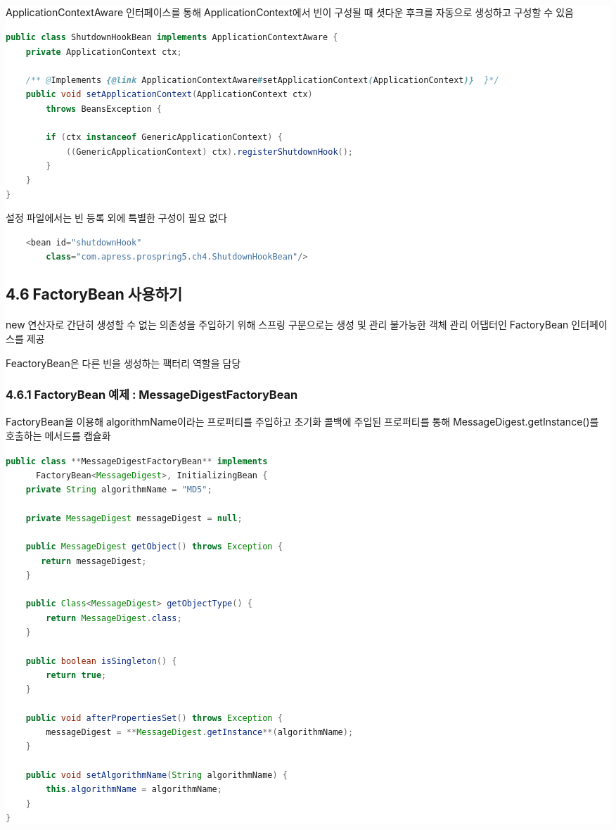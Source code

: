 ApplicationContextAware 인터페이스를 통해 ApplicationContext에서 빈이 구성될 때 셧다운 후크를 자동으로 생성하고 구성할 수 있음

```java
public class ShutdownHookBean implements ApplicationContextAware {
    private ApplicationContext ctx;

    /** @Implements {@link ApplicationContextAware#setApplicationContext(ApplicationContext)}  }*/
    public void setApplicationContext(ApplicationContext ctx)
        throws BeansException {

        if (ctx instanceof GenericApplicationContext) {
            ((GenericApplicationContext) ctx).registerShutdownHook();
        }
    }
}

```

설정 파일에서는 빈 등록 외에 특별한 구성이 필요 없다

```java
    <bean id="shutdownHook" 
        class="com.apress.prospring5.ch4.ShutdownHookBean"/>

```

## 4.6 FactoryBean 사용하기

new 연산자로 간단히 생성할 수 없는 의존성을 주입하기 위해 스프링 구문으로는 생성 및 관리 불가능한 객체 관리 어댑터인 FactoryBean 인터페이스를 제공

FeactoryBean은 다른 빈을 생성하는 팩터리 역할을 담당

### 4.6.1 FactoryBean 예제 : MessageDigestFactoryBean

FactoryBean을 이용해 algorithmName이라는 프로퍼티를 주입하고 초기화 콜백에 주입된 프로퍼티를 통해 MessageDigest.getInstance()를 호출하는 메서드를 캡슐화

```java
public class **MessageDigestFactoryBean** implements 
      FactoryBean<MessageDigest>, InitializingBean {
    private String algorithmName = "MD5";

    private MessageDigest messageDigest = null;

    public MessageDigest getObject() throws Exception {
       return messageDigest;
    }

    public Class<MessageDigest> getObjectType() {
        return MessageDigest.class;
    }

    public boolean isSingleton() {
        return true;
    }

    public void afterPropertiesSet() throws Exception {
        messageDigest = **MessageDigest.getInstance**(algorithmName);
    }

    public void setAlgorithmName(String algorithmName) {
        this.algorithmName = algorithmName;
    }
}
```
